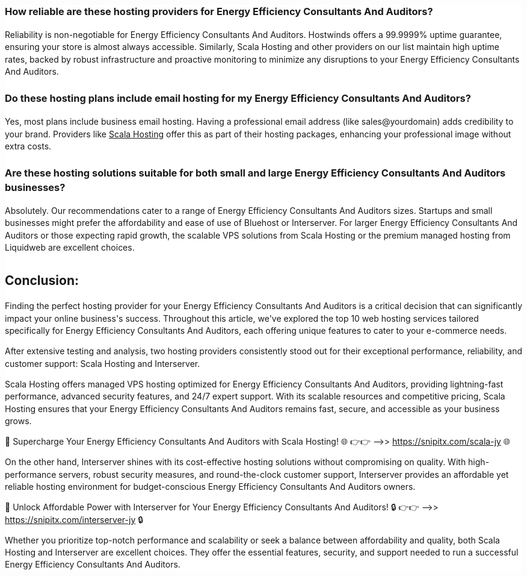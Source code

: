 ### How reliable are these hosting providers for Energy Efficiency Consultants And Auditors? 
Reliability is non-negotiable for Energy Efficiency Consultants And Auditors. Hostwinds offers a 99.9999% uptime guarantee, ensuring your store is almost always accessible. Similarly, Scala Hosting and other providers on our list maintain high uptime rates, backed by robust infrastructure and proactive monitoring to minimize any disruptions to your Energy Efficiency Consultants And Auditors.

### Do these hosting plans include email hosting for my Energy Efficiency Consultants And Auditors? 
Yes, most plans include business email hosting. Having a professional email address (like sales@yourdomain) adds credibility to your brand. Providers like [Scala Hosting](https://snipitx.com/scala-jy) offer this as part of their hosting packages, enhancing your professional image without extra costs.

### Are these hosting solutions suitable for both small and large Energy Efficiency Consultants And Auditors businesses? 
Absolutely. Our recommendations cater to a range of Energy Efficiency Consultants And Auditors sizes. Startups and small businesses might prefer the affordability and ease of use of Bluehost or Interserver. For larger Energy Efficiency Consultants And Auditors or those expecting rapid growth, the scalable VPS solutions from Scala Hosting or the premium managed hosting from Liquidweb are excellent choices.

## Conclusion:

Finding the perfect hosting provider for your Energy Efficiency Consultants And Auditors is a critical decision that can significantly impact your online business's success. Throughout this article, we've explored the top 10 web hosting services tailored specifically for Energy Efficiency Consultants And Auditors, each offering unique features to cater to your e-commerce needs.

After extensive testing and analysis, two hosting providers consistently stood out for their exceptional performance, reliability, and customer support: Scala Hosting and Interserver.

Scala Hosting offers managed VPS hosting optimized for Energy Efficiency Consultants And Auditors, providing lightning-fast performance, advanced security features, and 24/7 expert support. With its scalable resources and competitive pricing, Scala Hosting ensures that your Energy Efficiency Consultants And Auditors remains fast, secure, and accessible as your business grows.

🚀 Supercharge Your Energy Efficiency Consultants And Auditors with Scala Hosting! 🌐
👉👉 -->> https://snipitx.com/scala-jy 🌐

On the other hand, Interserver shines with its cost-effective hosting solutions without compromising on quality. With high-performance servers, robust security measures, and round-the-clock customer support, Interserver provides an affordable yet reliable hosting environment for budget-conscious Energy Efficiency Consultants And Auditors owners.

💸 Unlock Affordable Power with Interserver for Your Energy Efficiency Consultants And Auditors! 🔒
👉👉 -->> https://snipitx.com/interserver-jy 🔒

Whether you prioritize top-notch performance and scalability or seek a balance between affordability and quality, both Scala Hosting and Interserver are excellent choices. They offer the essential features, security, and support needed to run a successful Energy Efficiency Consultants And Auditors.
